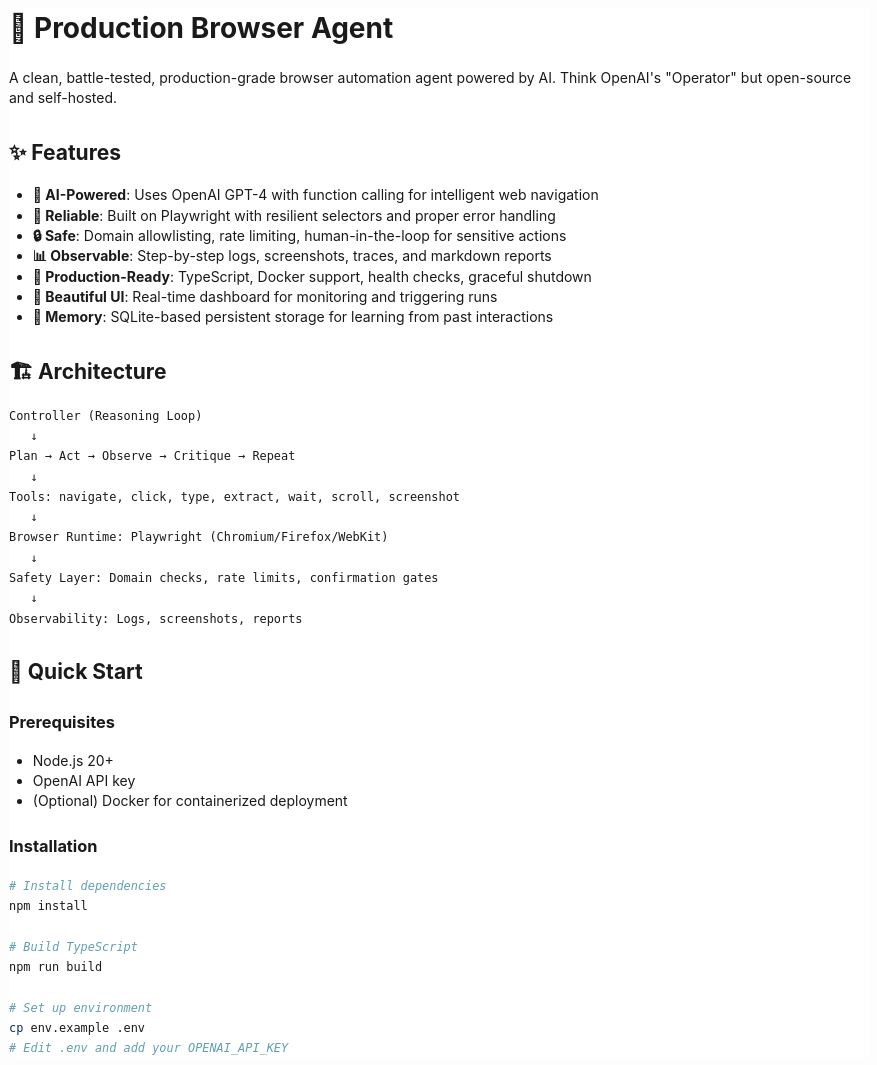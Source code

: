 # 🤖 Production Browser Agent

A clean, battle-tested, production-grade browser automation agent powered by AI. Think OpenAI's "Operator" but open-source and self-hosted.

## ✨ Features

- **🧠 AI-Powered**: Uses OpenAI GPT-4 with function calling for intelligent web navigation
- **🎯 Reliable**: Built on Playwright with resilient selectors and proper error handling
- **🔒 Safe**: Domain allowlisting, rate limiting, human-in-the-loop for sensitive actions
- **📊 Observable**: Step-by-step logs, screenshots, traces, and markdown reports
- **🚀 Production-Ready**: TypeScript, Docker support, health checks, graceful shutdown
- **🎨 Beautiful UI**: Real-time dashboard for monitoring and triggering runs
- **💾 Memory**: SQLite-based persistent storage for learning from past interactions

## 🏗️ Architecture

```
Controller (Reasoning Loop)
   ↓
Plan → Act → Observe → Critique → Repeat
   ↓
Tools: navigate, click, type, extract, wait, scroll, screenshot
   ↓
Browser Runtime: Playwright (Chromium/Firefox/WebKit)
   ↓
Safety Layer: Domain checks, rate limits, confirmation gates
   ↓
Observability: Logs, screenshots, reports
```

## 🚀 Quick Start

### Prerequisites

- Node.js 20+
- OpenAI API key
- (Optional) Docker for containerized deployment

### Installation

```bash
# Install dependencies
npm install

# Build TypeScript
npm run build

# Set up environment
cp env.example .env
# Edit .env and add your OPENAI_API_KEY
```
